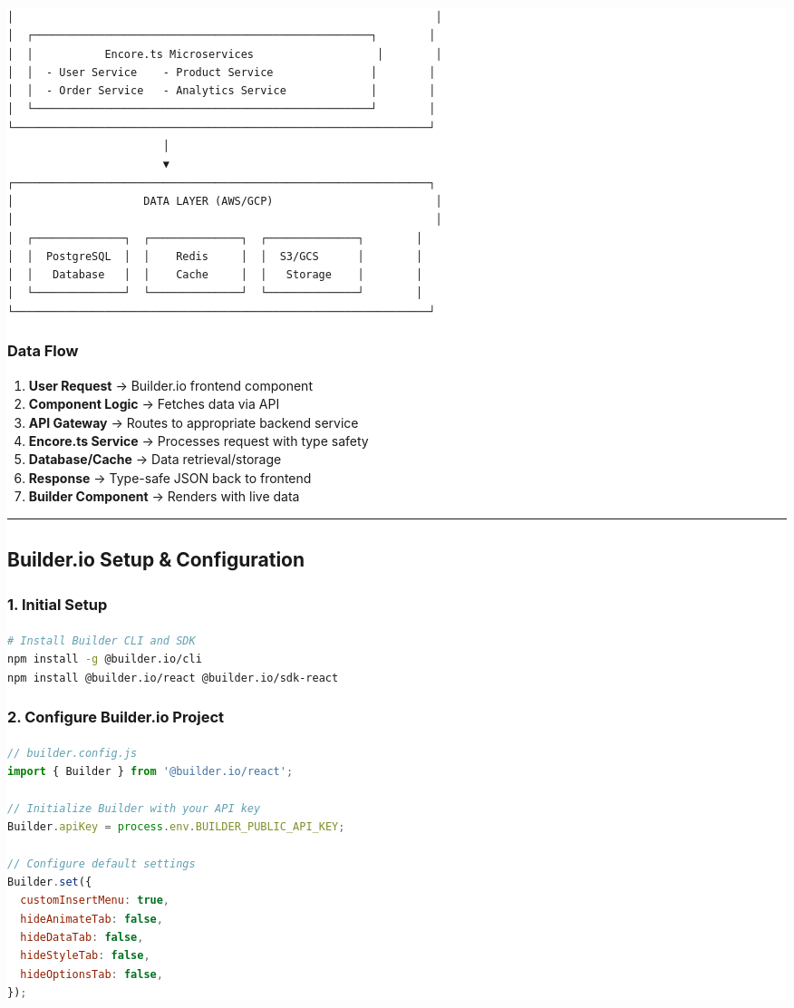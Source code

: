 ```
│                                                                 │
│  ┌────────────────────────────────────────────────────┐        │
│  │           Encore.ts Microservices                   │        │
│  │  - User Service    - Product Service               │        │
│  │  - Order Service   - Analytics Service             │        │
│  └────────────────────────────────────────────────────┘        │
└────────────────────────────────────────────────────────────────┘
                        │
                        ▼
┌────────────────────────────────────────────────────────────────┐
│                    DATA LAYER (AWS/GCP)                         │
│                                                                 │
│  ┌──────────────┐  ┌──────────────┐  ┌──────────────┐        │
│  │  PostgreSQL  │  │    Redis     │  │  S3/GCS      │        │
│  │   Database   │  │    Cache     │  │   Storage    │        │
│  └──────────────┘  └──────────────┘  └──────────────┘        │
└────────────────────────────────────────────────────────────────┘
```

### Data Flow

1. **User Request** → Builder.io frontend component
2. **Component Logic** → Fetches data via API
3. **API Gateway** → Routes to appropriate backend service
4. **Encore.ts Service** → Processes request with type safety
5. **Database/Cache** → Data retrieval/storage
6. **Response** → Type-safe JSON back to frontend
7. **Builder Component** → Renders with live data

---

## Builder.io Setup & Configuration

### 1. Initial Setup

```bash
# Install Builder CLI and SDK
npm install -g @builder.io/cli
npm install @builder.io/react @builder.io/sdk-react
```

### 2. Configure Builder.io Project

```javascript
// builder.config.js
import { Builder } from '@builder.io/react';

// Initialize Builder with your API key
Builder.apiKey = process.env.BUILDER_PUBLIC_API_KEY;

// Configure default settings
Builder.set({
  customInsertMenu: true,
  hideAnimateTab: false,
  hideDataTab: false,
  hideStyleTab: false,
  hideOptionsTab: false,
});
```
